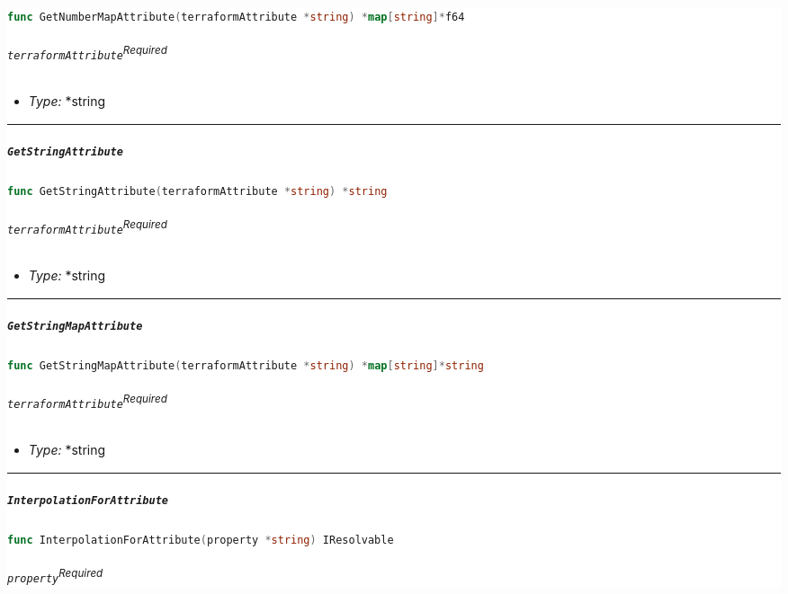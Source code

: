 ```go
func GetNumberMapAttribute(terraformAttribute *string) *map[string]*f64
```

###### `terraformAttribute`<sup>Required</sup> <a name="terraformAttribute" id="@cdktf/provider-gitlab.groupEpicBoard.GroupEpicBoardListsOutputReference.getNumberMapAttribute.parameter.terraformAttribute"></a>

- *Type:* *string

---

##### `GetStringAttribute` <a name="GetStringAttribute" id="@cdktf/provider-gitlab.groupEpicBoard.GroupEpicBoardListsOutputReference.getStringAttribute"></a>

```go
func GetStringAttribute(terraformAttribute *string) *string
```

###### `terraformAttribute`<sup>Required</sup> <a name="terraformAttribute" id="@cdktf/provider-gitlab.groupEpicBoard.GroupEpicBoardListsOutputReference.getStringAttribute.parameter.terraformAttribute"></a>

- *Type:* *string

---

##### `GetStringMapAttribute` <a name="GetStringMapAttribute" id="@cdktf/provider-gitlab.groupEpicBoard.GroupEpicBoardListsOutputReference.getStringMapAttribute"></a>

```go
func GetStringMapAttribute(terraformAttribute *string) *map[string]*string
```

###### `terraformAttribute`<sup>Required</sup> <a name="terraformAttribute" id="@cdktf/provider-gitlab.groupEpicBoard.GroupEpicBoardListsOutputReference.getStringMapAttribute.parameter.terraformAttribute"></a>

- *Type:* *string

---

##### `InterpolationForAttribute` <a name="InterpolationForAttribute" id="@cdktf/provider-gitlab.groupEpicBoard.GroupEpicBoardListsOutputReference.interpolationForAttribute"></a>

```go
func InterpolationForAttribute(property *string) IResolvable
```

###### `property`<sup>Required</sup> <a name="property" id="@cdktf/provider-gitlab.groupEpicBoard.GroupEpicBoardListsOutputReference.interpolationForAttribute.parameter.property"></a>
